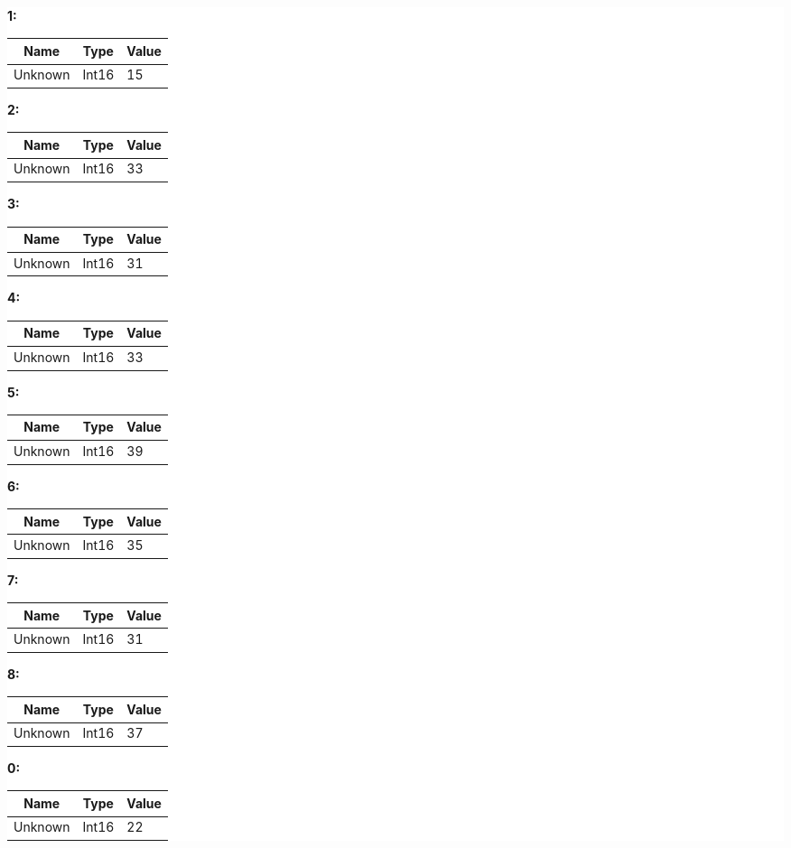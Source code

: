 
**1:**

Name	| Type	| Value
---	|---	|---	|
Unknown	|Int16	|15


**2:**

Name	| Type	| Value
---	|---	|---	|
Unknown	|Int16	|33


**3:**

Name	| Type	| Value
---	|---	|---	|
Unknown	|Int16	|31


**4:**

Name	| Type	| Value
---	|---	|---	|
Unknown	|Int16	|33


**5:**

Name	| Type	| Value
---	|---	|---	|
Unknown	|Int16	|39


**6:**

Name	| Type	| Value
---	|---	|---	|
Unknown	|Int16	|35


**7:**

Name	| Type	| Value
---	|---	|---	|
Unknown	|Int16	|31


**8:**

Name	| Type	| Value
---	|---	|---	|
Unknown	|Int16	|37


**0:**

Name	| Type	| Value
---	|---	|---	|
Unknown	|Int16	|22
